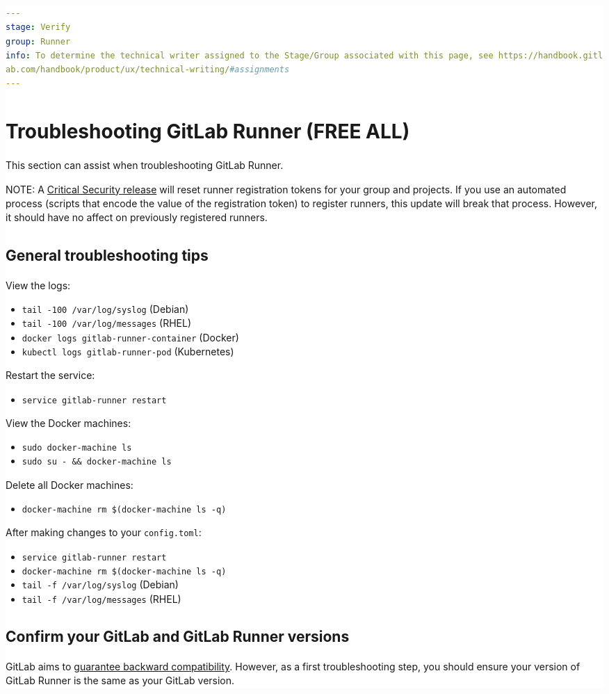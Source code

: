```yaml
---
stage: Verify
group: Runner
info: To determine the technical writer assigned to the Stage/Group associated with this page, see https://handbook.gitlab.com/handbook/product/ux/technical-writing/#assignments
---
```


# Troubleshooting GitLab Runner **(FREE ALL)**

This section can assist when troubleshooting GitLab Runner.

NOTE:
A [Critical Security release](https://about.gitlab.com/releases/2022/02/25/critical-security-release-gitlab-14-8-2-released/) will reset runner registration tokens for your group and projects. If you use an automated process (scripts that encode the value of the registration token) to register runners, this update will break that process. However, it should have no affect on previously registered runners.

## General troubleshooting tips

View the logs:

- `tail -100 /var/log/syslog` (Debian)
- `tail -100 /var/log/messages` (RHEL)
- `docker logs gitlab-runner-container` (Docker)
- `kubectl logs gitlab-runner-pod` (Kubernetes)

Restart the service:

- `service gitlab-runner restart`

View the Docker machines:

- `sudo docker-machine ls`
- `sudo su - && docker-machine ls`

Delete all Docker machines:

- `docker-machine rm $(docker-machine ls -q)`

After making changes to your `config.toml`:

- `service gitlab-runner restart`
- `docker-machine rm $(docker-machine ls -q)`
- `tail -f /var/log/syslog` (Debian)
- `tail -f /var/log/messages` (RHEL)

## Confirm your GitLab and GitLab Runner versions

GitLab aims to [guarantee backward compatibility](../index.md#gitlab-runner-versions).
However, as a first troubleshooting step, you should ensure your version
of GitLab Runner is the same as your GitLab version.
